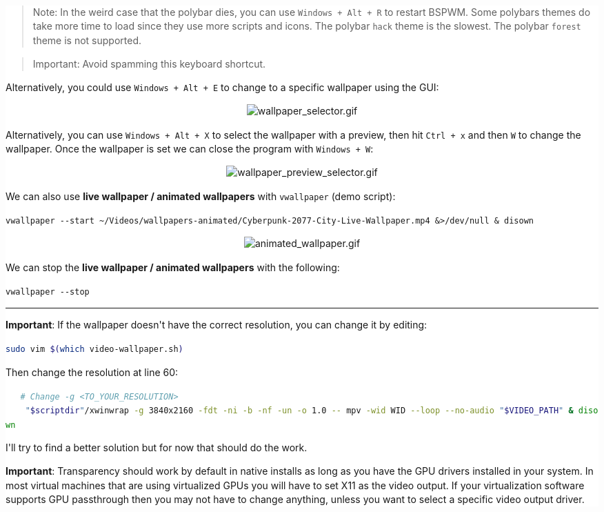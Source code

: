 > Note: In the weird case that the polybar dies, you can use `Windows + Alt + R` to restart BSPWM.
> Some polybars themes do take more time to load since they use more scripts and icons.
> The polybar `hack` theme is the slowest.
> The polybar `forest` theme is not supported.

> Important: Avoid spamming this keyboard shortcut.

Alternatively, you could use `Windows + Alt + E` to change to a specific wallpaper using the GUI:

<p align="center">
  <img src="media/gifs/wallpaper_selector.gif" alt="wallpaper_selector.gif" />
</p>

Alternatively, you can use `Windows + Alt + X` to select the wallpaper with a preview, then hit `Ctrl + x` and then `W` to change the wallpaper. Once the wallpaper is set we can close the program with `Windows + W`:

<p align="center">
  <img src="media/gifs/wallpaper_preview_selector.gif" alt="wallpaper_preview_selector.gif" />
</p>

We can also use **live wallpaper / animated wallpapers** with `vwallpaper` (demo script):

```shell
vwallpaper --start ~/Videos/wallpapers-animated/Cyberpunk-2077-City-Live-Wallpaper.mp4 &>/dev/null & disown
```

<p align="center">
  <img src="media/gifs/animated_wallpaper.gif" alt="animated_wallpaper.gif" />
</p>

We can stop the **live wallpaper / animated wallpapers** with the following:

```shell
vwallpaper --stop
```

---

**Important**: If the wallpaper doesn't have the correct resolution, you can change it by editing:

```sh
sudo vim $(which video-wallpaper.sh)
```

Then change the resolution at line 60:

```sh
   # Change -g <TO_YOUR_RESOLUTION>
	"$scriptdir"/xwinwrap -g 3840x2160 -fdt -ni -b -nf -un -o 1.0 -- mpv -wid WID --loop --no-audio "$VIDEO_PATH" & disown
```

I'll try to find a better solution but for now that should do the work.

**Important**: Transparency should work by default in native installs as long as you have the GPU drivers installed in your system. In most virtual machines that are using virtualized GPUs you will have to set X11 as the video output. If your virtualization software supports GPU passthrough then you may not have to change anything, unless you want to select a specific video output driver.

